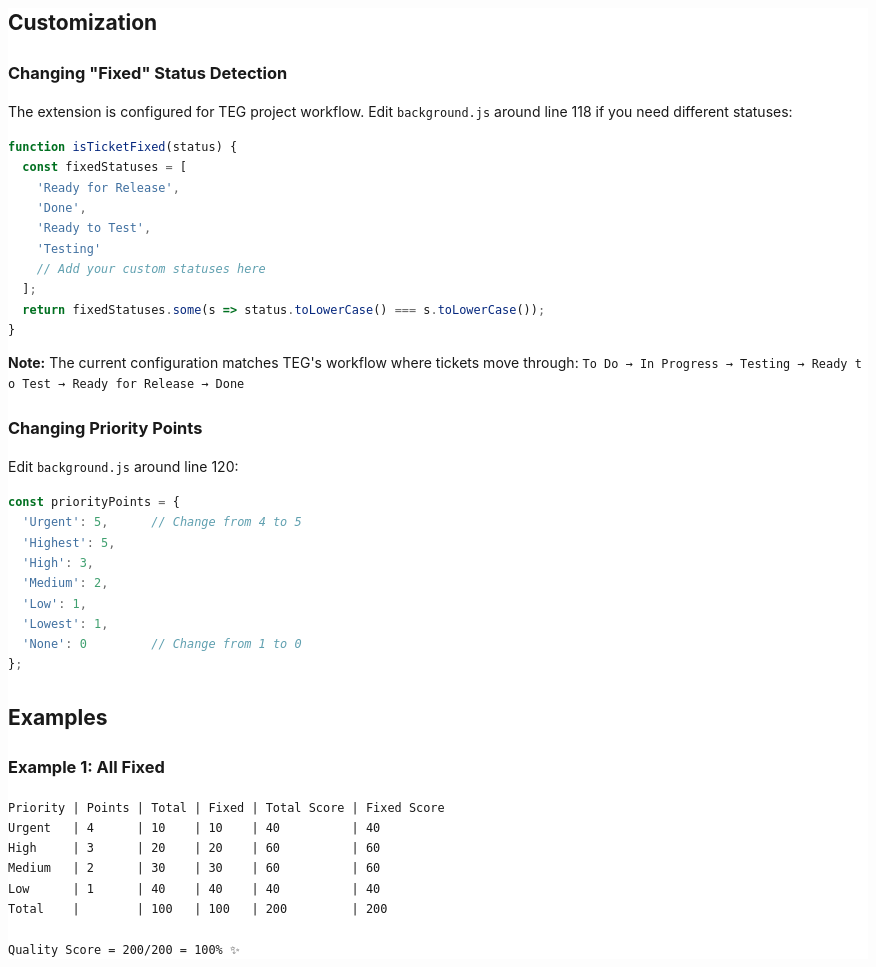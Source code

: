 ## Customization

### Changing "Fixed" Status Detection

The extension is configured for TEG project workflow. Edit `background.js` around line 118 if you need different statuses:

```javascript
function isTicketFixed(status) {
  const fixedStatuses = [
    'Ready for Release',
    'Done',
    'Ready to Test',
    'Testing'
    // Add your custom statuses here
  ];
  return fixedStatuses.some(s => status.toLowerCase() === s.toLowerCase());
}
```

**Note:** The current configuration matches TEG's workflow where tickets move through:
`To Do → In Progress → Testing → Ready to Test → Ready for Release → Done`

### Changing Priority Points

Edit `background.js` around line 120:

```javascript
const priorityPoints = {
  'Urgent': 5,      // Change from 4 to 5
  'Highest': 5,
  'High': 3,
  'Medium': 2,
  'Low': 1,
  'Lowest': 1,
  'None': 0         // Change from 1 to 0
};
```

## Examples

### Example 1: All Fixed
```
Priority | Points | Total | Fixed | Total Score | Fixed Score
Urgent   | 4      | 10    | 10    | 40          | 40
High     | 3      | 20    | 20    | 60          | 60
Medium   | 2      | 30    | 30    | 60          | 60
Low      | 1      | 40    | 40    | 40          | 40
Total    |        | 100   | 100   | 200         | 200

Quality Score = 200/200 = 100% ✨
```
